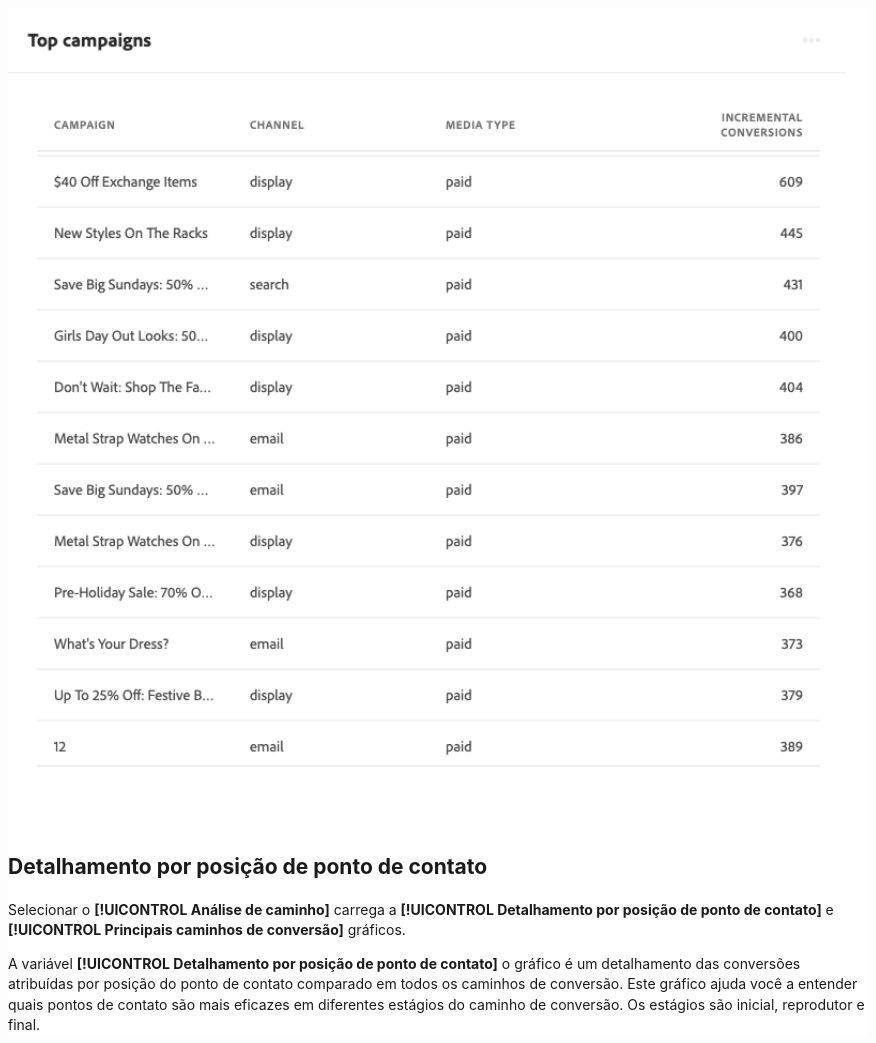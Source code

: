 ![campanhas principais](./images/insights/top-campaigns.png)

## Detalhamento por posição de ponto de contato

Selecionar o **[!UICONTROL Análise de caminho]** carrega a **[!UICONTROL Detalhamento por posição de ponto de contato]** e **[!UICONTROL Principais caminhos de conversão]** gráficos.

A variável **[!UICONTROL Detalhamento por posição de ponto de contato]** o gráfico é um detalhamento das conversões atribuídas por posição do ponto de contato comparado em todos os caminhos de conversão. Este gráfico ajuda você a entender quais pontos de contato são mais eficazes em diferentes estágios do caminho de conversão. Os estágios são inicial, reprodutor e final.
